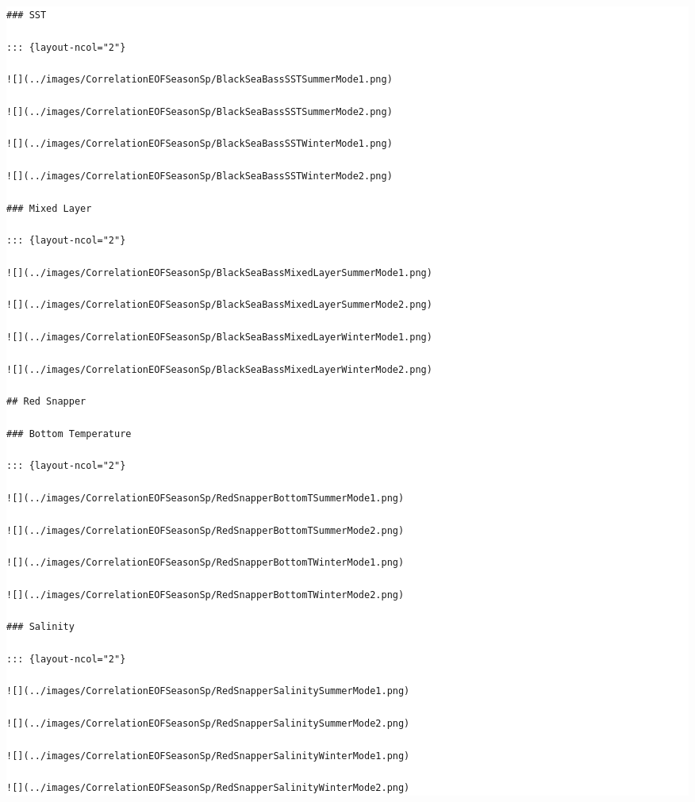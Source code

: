     ### SST

    ::: {layout-ncol="2"}

    ![](../images/CorrelationEOFSeasonSp/BlackSeaBassSSTSummerMode1.png)

    ![](../images/CorrelationEOFSeasonSp/BlackSeaBassSSTSummerMode2.png)

    ![](../images/CorrelationEOFSeasonSp/BlackSeaBassSSTWinterMode1.png)

    ![](../images/CorrelationEOFSeasonSp/BlackSeaBassSSTWinterMode2.png)

    ### Mixed Layer

    ::: {layout-ncol="2"}

    ![](../images/CorrelationEOFSeasonSp/BlackSeaBassMixedLayerSummerMode1.png)

    ![](../images/CorrelationEOFSeasonSp/BlackSeaBassMixedLayerSummerMode2.png)

    ![](../images/CorrelationEOFSeasonSp/BlackSeaBassMixedLayerWinterMode1.png)

    ![](../images/CorrelationEOFSeasonSp/BlackSeaBassMixedLayerWinterMode2.png)

    ## Red Snapper

    ### Bottom Temperature

    ::: {layout-ncol="2"}

    ![](../images/CorrelationEOFSeasonSp/RedSnapperBottomTSummerMode1.png)

    ![](../images/CorrelationEOFSeasonSp/RedSnapperBottomTSummerMode2.png)

    ![](../images/CorrelationEOFSeasonSp/RedSnapperBottomTWinterMode1.png)

    ![](../images/CorrelationEOFSeasonSp/RedSnapperBottomTWinterMode2.png)

    ### Salinity

    ::: {layout-ncol="2"}

    ![](../images/CorrelationEOFSeasonSp/RedSnapperSalinitySummerMode1.png)

    ![](../images/CorrelationEOFSeasonSp/RedSnapperSalinitySummerMode2.png)

    ![](../images/CorrelationEOFSeasonSp/RedSnapperSalinityWinterMode1.png)

    ![](../images/CorrelationEOFSeasonSp/RedSnapperSalinityWinterMode2.png)
